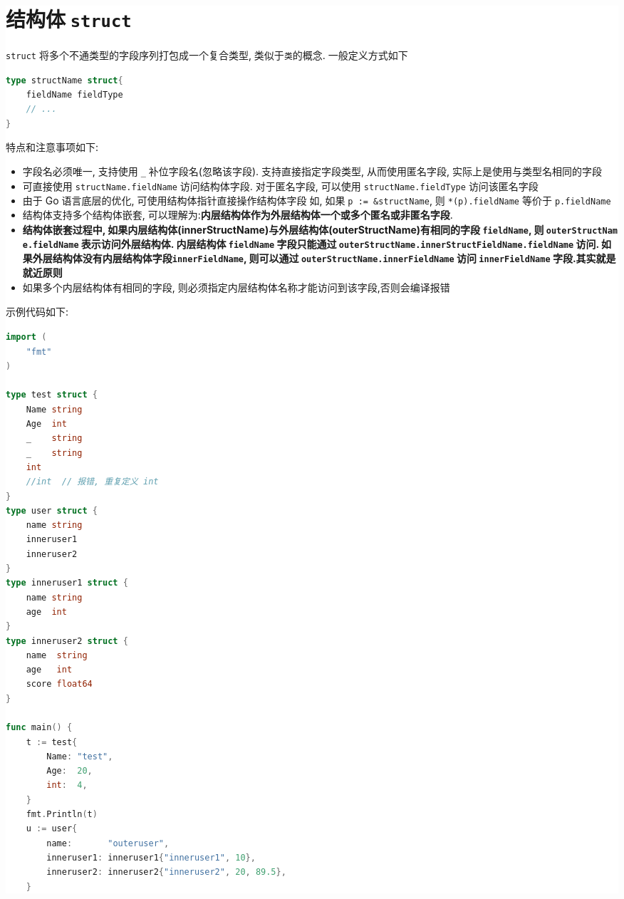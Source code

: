 # 结构体 `struct`

`struct` 将多个不通类型的字段序列打包成一个复合类型, 类似于`类`的概念. 一般定义方式如下

```go
type structName struct{
    fieldName fieldType
    // ...
}
```

特点和注意事项如下:

- 字段名必须唯一, 支持使用 `_` 补位字段名(忽略该字段). 支持直接指定字段类型, 从而使用匿名字段, 实际上是使用与类型名相同的字段
- 可直接使用 `structName.fieldName` 访问结构体字段. 对于匿名字段, 可以使用 `structName.fieldType` 访问该匿名字段
- 由于 Go 语言底层的优化, 可使用结构体指针直接操作结构体字段 如, 如果 `p := &structName`, 则 `*(p).fieldName` 等价于 `p.fieldName`
- 结构体支持多个结构体嵌套, 可以理解为:**内层结构体作为外层结构体一个或多个匿名或非匿名字段**.
- **结构体嵌套过程中, 如果内层结构体(innerStructName)与外层结构体(outerStructName)有相同的字段 `fieldName`, 则 `outerStructName.fieldName` 表示访问外层结构体. 内层结构体 `fieldName` 字段只能通过 `outerStructName.innerStructFieldName.fieldName` 访问.
如果外层结构体没有内层结构体字段`innerFieldName`, 则可以通过 `outerStructName.innerFieldName` 访问 `innerFieldName` 字段.其实就是就近原则**
- 如果多个内层结构体有相同的字段, 则必须指定内层结构体名称才能访问到该字段,否则会编译报错

示例代码如下:

```go
import (
    "fmt"
)

type test struct {
	Name string
	Age  int
	_    string
	_    string
	int
	//int  // 报错, 重复定义 int
}
type user struct {
	name string
	inneruser1
	inneruser2
}
type inneruser1 struct {
	name string
	age  int
}
type inneruser2 struct {
	name  string
	age   int
	score float64
}

func main() {
	t := test{
		Name: "test",
		Age:  20,
		int:  4,
	}
    fmt.Println(t)
	u := user{
		name:       "outeruser",
		inneruser1: inneruser1{"inneruser1", 10},
		inneruser2: inneruser2{"inneruser2", 20, 89.5},
	}
```